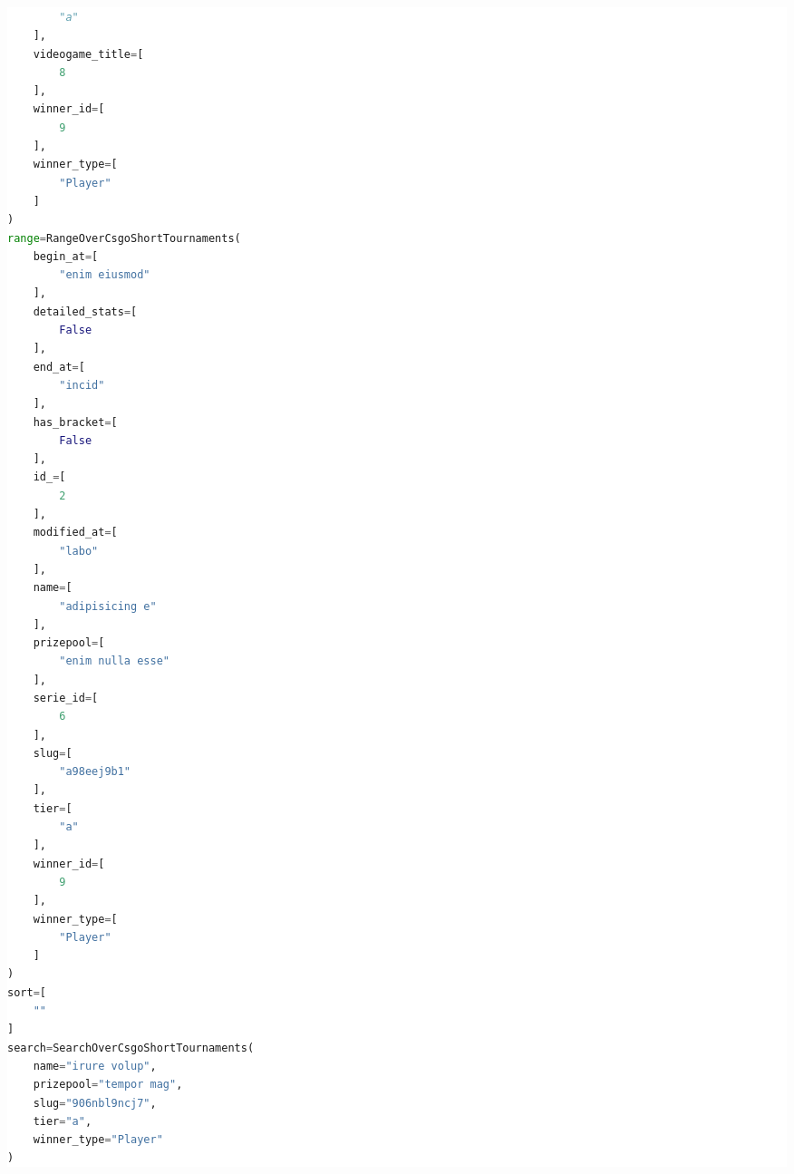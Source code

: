 ```python
        "a"
    ],
    videogame_title=[
        8
    ],
    winner_id=[
        9
    ],
    winner_type=[
        "Player"
    ]
)
range=RangeOverCsgoShortTournaments(
    begin_at=[
        "enim eiusmod"
    ],
    detailed_stats=[
        False
    ],
    end_at=[
        "incid"
    ],
    has_bracket=[
        False
    ],
    id_=[
        2
    ],
    modified_at=[
        "labo"
    ],
    name=[
        "adipisicing e"
    ],
    prizepool=[
        "enim nulla esse"
    ],
    serie_id=[
        6
    ],
    slug=[
        "a98eej9b1"
    ],
    tier=[
        "a"
    ],
    winner_id=[
        9
    ],
    winner_type=[
        "Player"
    ]
)
sort=[
    ""
]
search=SearchOverCsgoShortTournaments(
    name="irure volup",
    prizepool="tempor mag",
    slug="906nbl9ncj7",
    tier="a",
    winner_type="Player"
)
```
